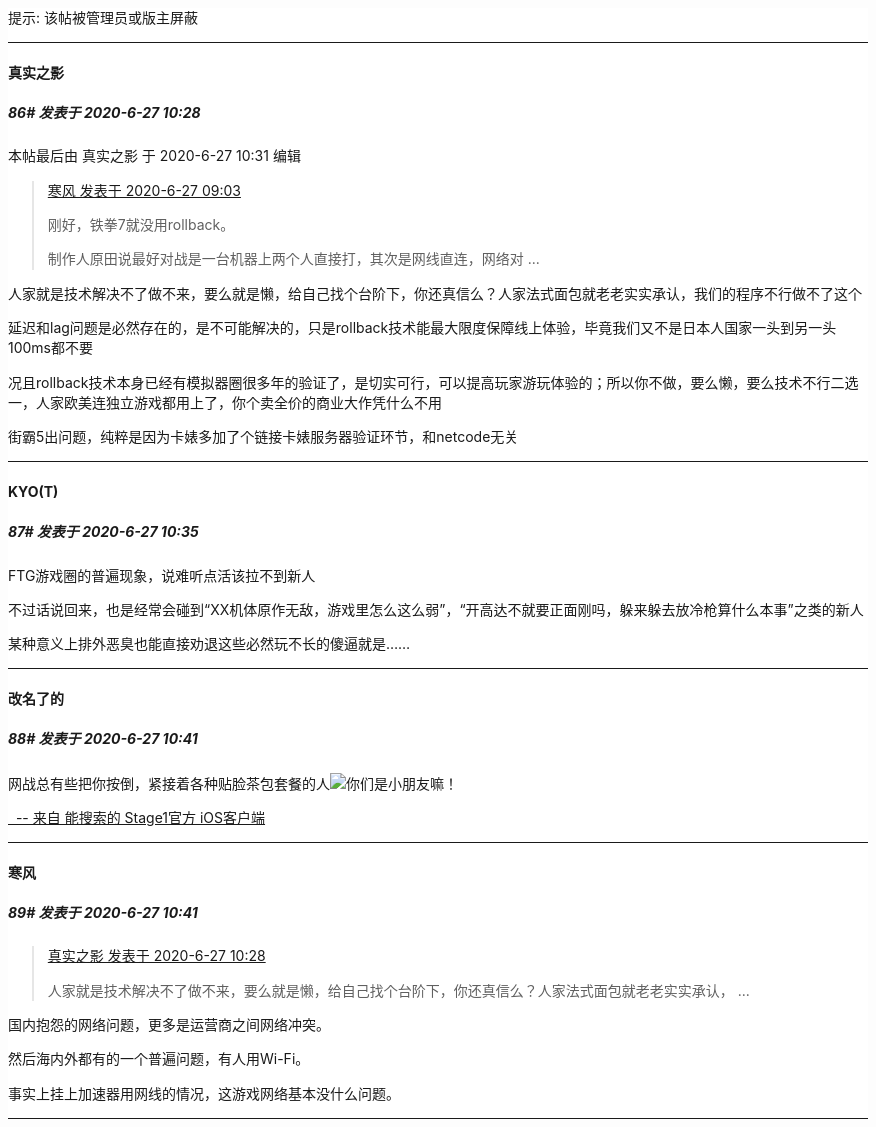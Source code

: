 提示: 该帖被管理员或版主屏蔽

*****

####  真实之影  
##### 86#       发表于 2020-6-27 10:28

 本帖最后由 真实之影 于 2020-6-27 10:31 编辑 
<blockquote><a href="httphttps://bbs.saraba1st.com/2b/forum.php?mod=redirect&amp;goto=findpost&amp;pid=47968134&amp;ptid=1944246" target="_blank">寒风 发表于 2020-6-27 09:03</a>

刚好，铁拳7就没用rollback。

制作人原田说最好对战是一台机器上两个人直接打，其次是网线直连，网络对 ...</blockquote>
人家就是技术解决不了做不来，要么就是懒，给自己找个台阶下，你还真信么？人家法式面包就老老实实承认，我们的程序不行做不了这个

延迟和lag问题是必然存在的，是不可能解决的，只是rollback技术能最大限度保障线上体验，毕竟我们又不是日本人国家一头到另一头100ms都不要

况且rollback技术本身已经有模拟器圈很多年的验证了，是切实可行，可以提高玩家游玩体验的；所以你不做，要么懒，要么技术不行二选一，人家欧美连独立游戏都用上了，你个卖全价的商业大作凭什么不用

街霸5出问题，纯粹是因为卡婊多加了个链接卡婊服务器验证环节，和netcode无关

*****

####  KYO(T)  
##### 87#       发表于 2020-6-27 10:35

FTG游戏圈的普遍现象，说难听点活该拉不到新人

不过话说回来，也是经常会碰到“XX机体原作无敌，游戏里怎么这么弱”，“开高达不就要正面刚吗，躲来躲去放冷枪算什么本事”之类的新人

某种意义上排外恶臭也能直接劝退这些必然玩不长的傻逼就是……

*****

####  改名了的  
##### 88#       发表于 2020-6-27 10:41

网战总有些把你按倒，紧接着各种贴脸茶包套餐的人<img src="https://static.saraba1st.com/image/smiley/face2017/082.png" referrerpolicy="no-referrer">你们是小朋友嘛！

[  -- 来自 能搜索的 Stage1官方 iOS客户端](https://itunes.apple.com/fi/app/saraba1st/id1221237470?mt=8)

*****

####  寒风  
##### 89#       发表于 2020-6-27 10:41

<blockquote><a href="httphttps://bbs.saraba1st.com/2b/forum.php?mod=redirect&amp;goto=findpost&amp;pid=47968801&amp;ptid=1944246" target="_blank">真实之影 发表于 2020-6-27 10:28</a>

人家就是技术解决不了做不来，要么就是懒，给自己找个台阶下，你还真信么？人家法式面包就老老实实承认， ...</blockquote>
国内抱怨的网络问题，更多是运营商之间网络冲突。

然后海内外都有的一个普遍问题，有人用Wi-Fi。

事实上挂上加速器用网线的情况，这游戏网络基本没什么问题。

*****
